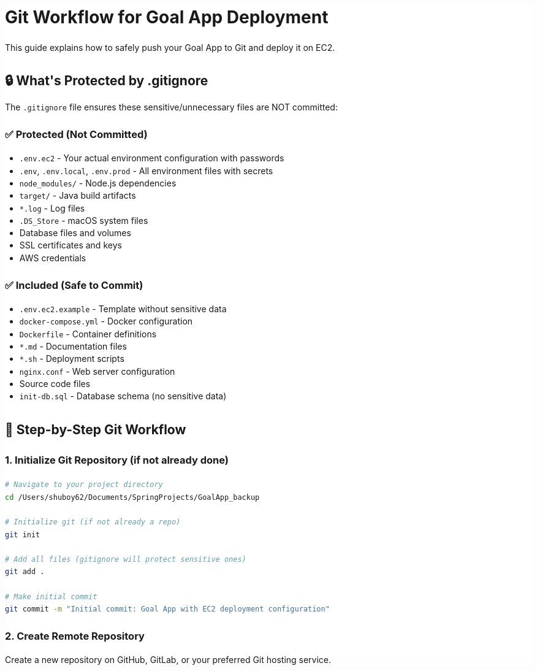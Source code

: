 # Git Workflow for Goal App Deployment

This guide explains how to safely push your Goal App to Git and deploy it on EC2.

## 🔒 What's Protected by .gitignore

The `.gitignore` file ensures these sensitive/unnecessary files are NOT committed:

### ✅ Protected (Not Committed)
- `.env.ec2` - Your actual environment configuration with passwords
- `.env`, `.env.local`, `.env.prod` - All environment files with secrets
- `node_modules/` - Node.js dependencies
- `target/` - Java build artifacts
- `*.log` - Log files
- `.DS_Store` - macOS system files
- Database files and volumes
- SSL certificates and keys
- AWS credentials

### ✅ Included (Safe to Commit)
- `.env.ec2.example` - Template without sensitive data
- `docker-compose.yml` - Docker configuration
- `Dockerfile` - Container definitions
- `*.md` - Documentation files
- `*.sh` - Deployment scripts
- `nginx.conf` - Web server configuration
- Source code files
- `init-db.sql` - Database schema (no sensitive data)

## 🚀 Step-by-Step Git Workflow

### 1. Initialize Git Repository (if not already done)
```bash
# Navigate to your project directory
cd /Users/shuboy62/Documents/SpringProjects/GoalApp_backup

# Initialize git (if not already a repo)
git init

# Add all files (gitignore will protect sensitive ones)
git add .

# Make initial commit
git commit -m "Initial commit: Goal App with EC2 deployment configuration"
```

### 2. Create Remote Repository
Create a new repository on GitHub, GitLab, or your preferred Git hosting service.
